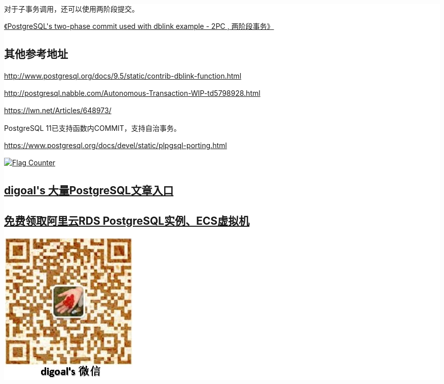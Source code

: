 对于子事务调用，还可以使用两阶段提交。  
  
[《PostgreSQL's two-phase commit used with dblink example - 2PC , 两阶段事务》](../201102/20110214_01.md)  
  
## 其他参考地址  
  
http://www.postgresql.org/docs/9.5/static/contrib-dblink-function.html  
  
http://postgresql.nabble.com/Autonomous-Transaction-WIP-td5798928.html  
  
https://lwn.net/Articles/648973/  
    
PostgreSQL 11已支持函数内COMMIT，支持自治事务。   
  
https://www.postgresql.org/docs/devel/static/plpgsql-porting.html  
                                                                                              
                                                   
  
<a rel="nofollow" href="http://info.flagcounter.com/h9V1"  ><img src="http://s03.flagcounter.com/count/h9V1/bg_FFFFFF/txt_000000/border_CCCCCC/columns_2/maxflags_12/viewers_0/labels_0/pageviews_0/flags_0/"  alt="Flag Counter"  border="0"  ></a>  
  
  
  
  
  
  
## [digoal's 大量PostgreSQL文章入口](https://github.com/digoal/blog/blob/master/README.md "22709685feb7cab07d30f30387f0a9ae")
  
  
## [免费领取阿里云RDS PostgreSQL实例、ECS虚拟机](https://free.aliyun.com/ "57258f76c37864c6e6d23383d05714ea")
  
  
![digoal's weixin](../pic/digoal_weixin.jpg "f7ad92eeba24523fd47a6e1a0e691b59")
  
